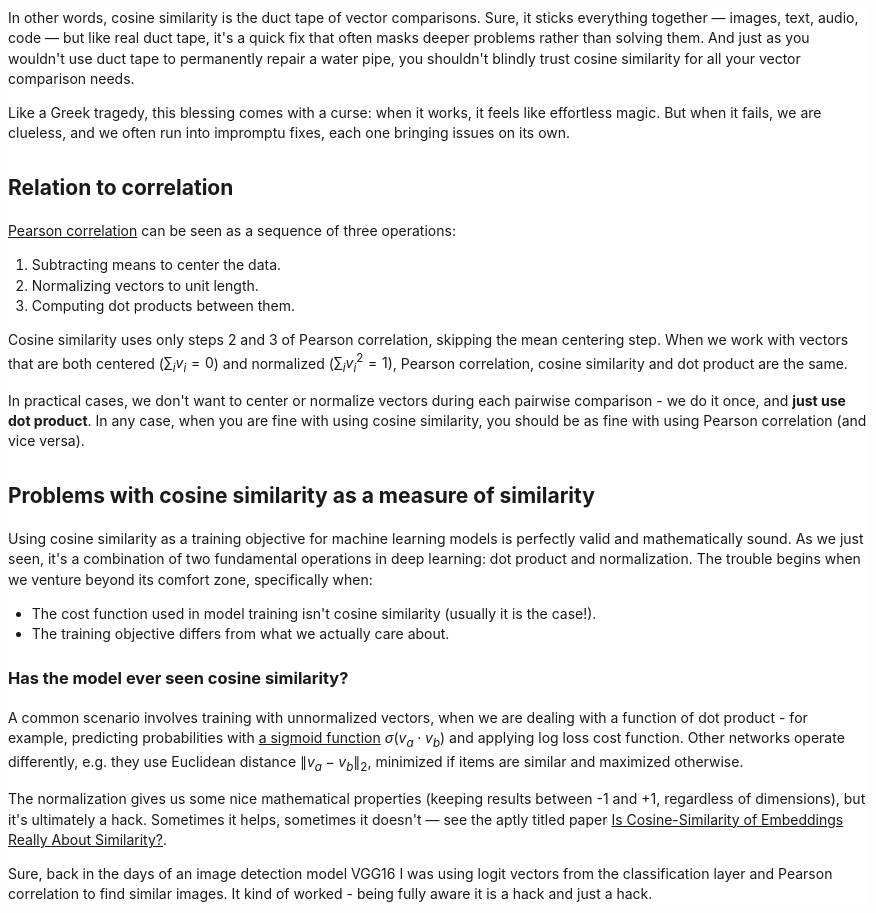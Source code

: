 In other words, cosine similarity is the duct tape of vector comparisons. Sure, it sticks everything together — images, text, audio, code — but like real duct tape, it's a quick fix that often masks deeper problems rather than solving them. And just as you wouldn't use duct tape to permanently repair a water pipe, you shouldn't blindly trust cosine similarity for all your vector comparison needs.

Like a Greek tragedy, this blessing comes with a curse: when it works, it feels like effortless magic. But when it fails, we are clueless, and we often run into impromptu fixes, each one bringing issues on its own.

## Relation to correlation

[Pearson correlation](https://en.wikipedia.org/wiki/Pearson_correlation_coefficient) can be seen as a sequence of three operations:

1. Subtracting means to center the data.
2. Normalizing vectors to unit length.
3. Computing dot products between them.

Cosine similarity uses only steps 2 and 3 of Pearson correlation, skipping the mean centering step.
When we work with vectors that are both centered ($\sum_i v_i = 0$) and normalized ($\sum_i v_i^2 = 1$), Pearson correlation, cosine similarity and dot product are the same.

In practical cases, we don't want to center or normalize vectors during each pairwise comparison - we do it once, and **just use dot product**. In any case, when you are fine with using cosine similarity, you should be as fine with using Pearson correlation (and vice versa).

## Problems with cosine similarity as a measure of similarity

Using cosine similarity as a training objective for machine learning models is perfectly valid and mathematically sound.
As we just seen, it's a combination of two fundamental operations in deep learning: dot product and normalization.
The trouble begins when we venture beyond its comfort zone, specifically when:

- The cost function used in model training isn't cosine similarity (usually it is the case!).
- The training objective differs from what we actually care about.

### Has the model ever seen cosine similarity?

A common scenario involves training with unnormalized vectors, when we are dealing with a function of dot product - for example, predicting probabilities with [a sigmoid function](https://en.wikipedia.org/wiki/Sigmoid_function) $\sigma(v_a \cdot v_b)$ and applying log loss cost function. Other networks operate differently, e.g. they use Euclidean distance $\left\|v_a - v_b\right\|_2$, minimized if items are similar and maximized otherwise.

The normalization gives us some nice mathematical properties (keeping results between -1 and +1, regardless of dimensions), but it's ultimately a hack. Sometimes it helps, sometimes it doesn't — see the aptly titled paper [Is Cosine-Similarity of Embeddings Really About Similarity?](https://arxiv.org/abs/2403.05440).

Sure, back in the days of an image detection model VGG16 I was using logit vectors from the classification layer and Pearson correlation to find similar images. It kind of worked - being fully aware it is a hack and just a hack.
